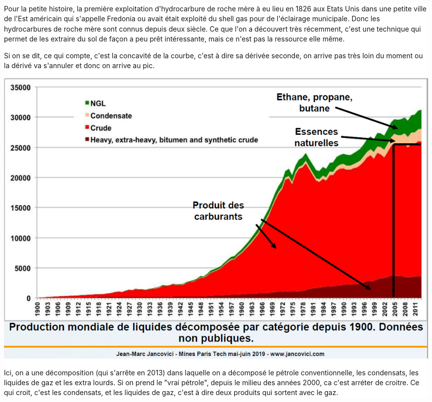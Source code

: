 Pour la petite histoire, la première exploitation d'hydrocarbure de roche mère à eu lieu en 1826 aux Etats Unis dans une petite ville de l'Est américain qui s'appelle Fredonia ou avait était exploité du shell gas pour de l'éclairage municipale. Donc les hydrocarbures de roche mère sont connus depuis deux siècle. Ce que l'on a découvert très récemment, c'est une technique qui permet de les extraire du sol de façon a peu prêt intéressante, mais ce n'est pas la ressource elle même.

Si on se dit, ce qui compte, c'est la concavité de la courbe, c'est à dire sa dérivée seconde, on arrive pas très loin du moment ou la dérivé va s'annuler et donc on arrive au pic.

![Figure 2.69](./Fig2.69.png)

Ici, on a une décomposition (qui s'arrête en 2013) dans laquelle on a décomposé le pétrole conventionnelle, les condensats, les liquides de gaz et les extra lourds. Si on prend le "vrai pétrole", depuis le milieu des années 2000, ca c'est arréter de croitre. Ce qui croit, c'est les condensats, et les liquides de gaz, c'est à dire deux produits qui sortent avec le gaz.
